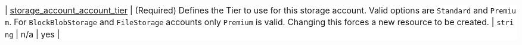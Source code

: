 | <a name="input_storage_account_account_tier"></a> [storage\_account\_account\_tier](#input\_storage\_account\_account\_tier)                                                                  | (Required) Defines the Tier to use for this storage account. Valid options are `Standard` and `Premium`. For `BlockBlobStorage` and `FileStorage` accounts only `Premium` is valid. Changing this forces a new resource to be created.                                                                                                                                                                                                                                                                                                                                                                                                                                                                                                                                                                                                                                                                                                                                                                                                                                                                                                                                                                                                                                                                                                                                                                                                                                                                                                                                                                                                                                                                                                                                                                                                                                                                                                                                                                                                                                                                                                                                                                         | `string`                                                                                                                                                                                                                                                                                                                                                                                                                                                                                                                                                                                                                                                                                                                                                                                                                                                                                                                                                                                                                             | n/a     |   yes    |